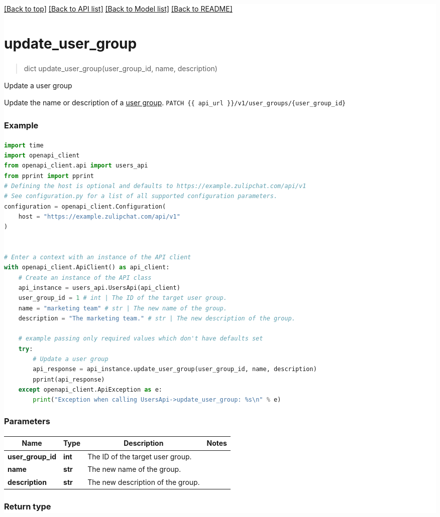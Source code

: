 [[Back to top]](#) [[Back to API list]](../README.md#documentation-for-api-endpoints) [[Back to Model list]](../README.md#documentation-for-models) [[Back to README]](../README.md)

# **update_user_group**
> dict update_user_group(user_group_id, name, description)

Update a user group

Update the name or description of a [user group](/help/user-groups).  `PATCH {{ api_url }}/v1/user_groups/{user_group_id}` 

### Example

```python
import time
import openapi_client
from openapi_client.api import users_api
from pprint import pprint
# Defining the host is optional and defaults to https://example.zulipchat.com/api/v1
# See configuration.py for a list of all supported configuration parameters.
configuration = openapi_client.Configuration(
    host = "https://example.zulipchat.com/api/v1"
)


# Enter a context with an instance of the API client
with openapi_client.ApiClient() as api_client:
    # Create an instance of the API class
    api_instance = users_api.UsersApi(api_client)
    user_group_id = 1 # int | The ID of the target user group. 
    name = "marketing team" # str | The new name of the group. 
    description = "The marketing team." # str | The new description of the group. 

    # example passing only required values which don't have defaults set
    try:
        # Update a user group
        api_response = api_instance.update_user_group(user_group_id, name, description)
        pprint(api_response)
    except openapi_client.ApiException as e:
        print("Exception when calling UsersApi->update_user_group: %s\n" % e)
```


### Parameters

Name | Type | Description  | Notes
------------- | ------------- | ------------- | -------------
 **user_group_id** | **int**| The ID of the target user group.  |
 **name** | **str**| The new name of the group.  |
 **description** | **str**| The new description of the group.  |

### Return type
